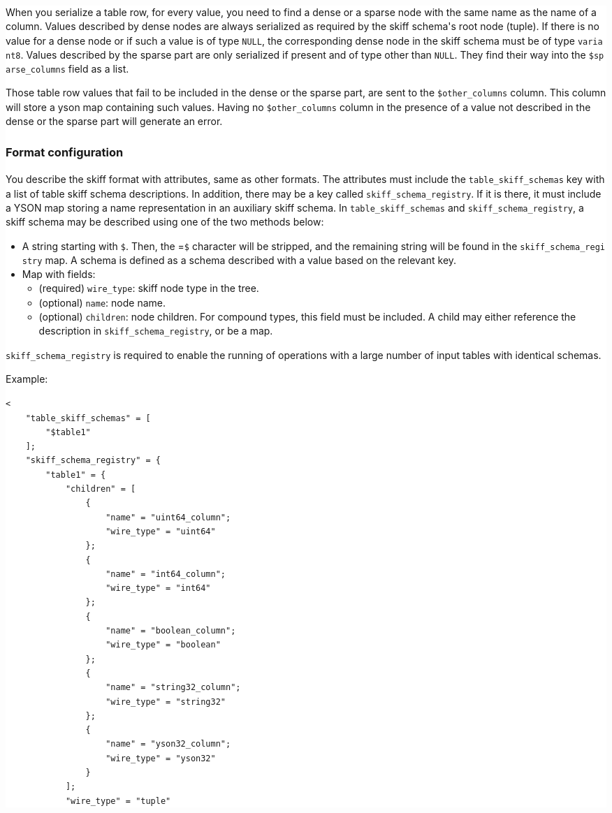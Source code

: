 When you serialize a table row, for every value, you need to find a dense or a sparse node with the same name as the name of a column.
Values described by dense nodes are always serialized as required by the skiff schema's root node (tuple). If there is no value for a dense node or if such a value is of type `NULL`, the corresponding dense node in the skiff schema must be of type `variant8`.
Values described by the sparse part are only serialized if present and of type other than `NULL`. They find their way into the `$sparse_columns` field as a list.

Those table row values that fail to be included in the dense or the sparse part, are sent to the `$other_columns` column. This column will store a yson map containing such values. Having no `$other_columns` column in the presence of a value not described in the dense or the sparse part will generate an error.

### Format configuration

You describe the skiff format with attributes, same as other formats. The attributes must include the `table_skiff_schemas` key with a list of table skiff schema descriptions. In addition, there may be a key called `skiff_schema_registry`. If it is there, it must include a YSON map storing a name representation in an auxiliary skiff schema.
In `table_skiff_schemas` and `skiff_schema_registry`, a skiff schema may be described using one of the two methods below:

- A string starting with `$`. Then, the =`$` character will be stripped, and the remaining string will be found in the `skiff_schema_registry` map. A schema is defined as a schema described with a value based on the relevant key.
- Map with fields:
   - (required) `wire_type`: skiff node type in the tree.
   - (optional) `name`: node name.
   - (optional) `children`: node children. For compound types, this field must be included. A child may either reference the description in `skiff_schema_registry`, or be a map.

`skiff_schema_registry` is required to enable the running of operations with a large number of input tables with identical schemas.

Example:

```
<
    "table_skiff_schemas" = [
        "$table1"
    ];
    "skiff_schema_registry" = {
        "table1" = {
            "children" = [
                {
                    "name" = "uint64_column";
                    "wire_type" = "uint64"
                };
                {
                    "name" = "int64_column";
                    "wire_type" = "int64"
                };
                {
                    "name" = "boolean_column";
                    "wire_type" = "boolean"
                };
                {
                    "name" = "string32_column";
                    "wire_type" = "string32"
                };
                {
                    "name" = "yson32_column";
                    "wire_type" = "yson32"
                }
            ];
            "wire_type" = "tuple"
```